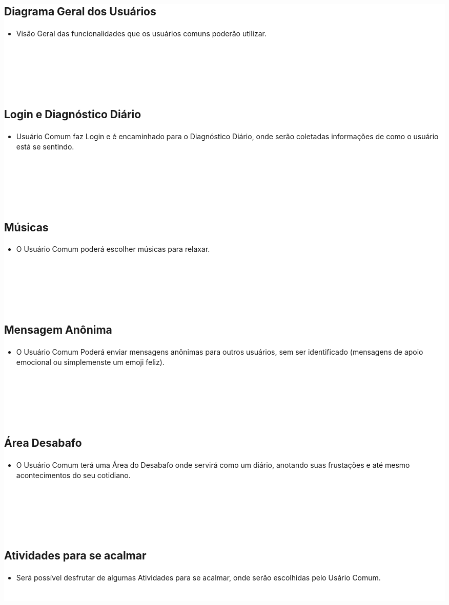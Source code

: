 ## Diagrama Geral dos Usuários
- Visão Geral das funcionalidades que os usuários comuns poderão utilizar.
<br>
<p align="center"> <img src="https://github.com/ailinha01/IHC-TRABALHO/blob/175f5a5c3efbf59454034deccfbec32cabcffccf/docs/Imagens/Imagens_MoLIC/diagramaMOLIC_usu%C3%A1rio_comum_gerall.drawio.png" alt="" width="2000" /></p>
<br>

## Login e Diagnóstico Diário
- Usuário Comum faz Login e é encaminhado para o Diagnóstico Diário, onde serão coletadas informações de como o usuário está se sentindo.
<br>
<p align="center"> <img src="https://github.com/ailinha01/IHC-TRABALHO/blob/4f38bee6064023789184688d7bb4ad366f36eb19/docs/Imagens/Imagens_MoLIC/diagramaMOLIC_login_diagn%C3%B3stico.drawio.png" alt="" width="600" /></p>
<br>

## Músicas
- O Usuário Comum poderá escolher músicas para relaxar.
<br>
<p align="center"> <img src="https://github.com/ailinha01/IHC-TRABALHO/blob/4f38bee6064023789184688d7bb4ad366f36eb19/docs/Imagens/Imagens_MoLIC/diagramaMOLIC_m%C3%BAsica.drawio.png" alt="" width="400" /></p>
<br>

## Mensagem Anônima
- O Usuário Comum Poderá enviar mensagens anônimas para outros usuários, sem ser identificado (mensagens de apoio emocional ou simplemenste um emoji feliz).
<br>
<p align="center"> <img src="https://github.com/ailinha01/IHC-TRABALHO/blob/4f38bee6064023789184688d7bb4ad366f36eb19/docs/Imagens/Imagens_MoLIC/diagramaMOLIC_mensagem_an%C3%B4nima.drawio.png" alt="" width="500" /></p>
<br>

## Área Desabafo
- O Usuário Comum terá uma Área do Desabafo onde servirá como um diário, anotando suas frustações e até mesmo acontecimentos do seu cotidiano.
<br>
<p align="center"> <img src="https://github.com/ailinha01/IHC-TRABALHO/blob/4f38bee6064023789184688d7bb4ad366f36eb19/docs/Imagens/Imagens_MoLIC/diagramaMOLIC_%C3%A1rea_desabafo.drawio.png" alt="" width="500" /></p>
<br>

## Atividades para se acalmar
- Será possível desfrutar de algumas Atividades para se acalmar, onde serão escolhidas pelo Usário Comum.
<br>